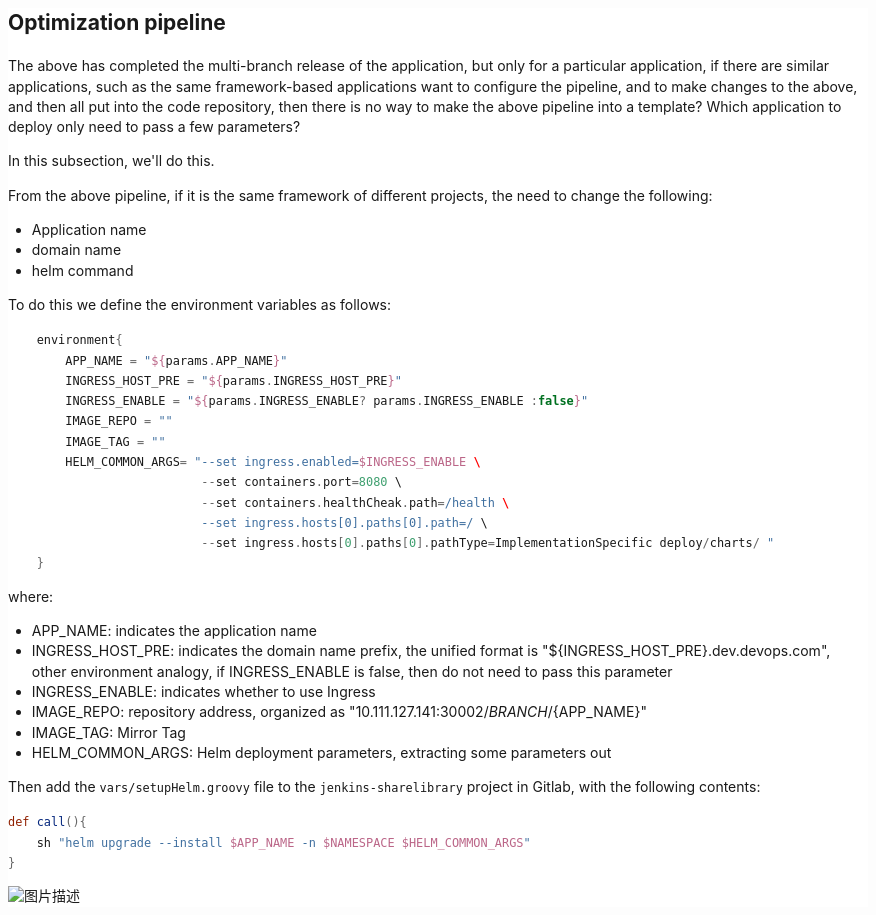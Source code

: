 ## Optimization pipeline

The above has completed the multi-branch release of the application, but only for a particular application, if there are similar applications, such as the same framework-based applications want to configure the pipeline, and to make changes to the above, and then all put into the code repository, then there is no way to make the above pipeline into a template? Which application to deploy only need to pass a few parameters?

In this subsection, we'll do this.

From the above pipeline, if it is the same framework of different projects, the need to change the following:

- Application name
- domain name
- helm command

To do this we define the environment variables as follows:

```groovy
    environment{
        APP_NAME = "${params.APP_NAME}"
        INGRESS_HOST_PRE = "${params.INGRESS_HOST_PRE}"
        INGRESS_ENABLE = "${params.INGRESS_ENABLE? params.INGRESS_ENABLE :false}"
        IMAGE_REPO = ""
        IMAGE_TAG = ""
        HELM_COMMON_ARGS= "--set ingress.enabled=$INGRESS_ENABLE \
                           --set containers.port=8080 \
                           --set containers.healthCheak.path=/health \
                           --set ingress.hosts[0].paths[0].path=/ \
                           --set ingress.hosts[0].paths[0].pathType=ImplementationSpecific deploy/charts/ "
    }
```

where:

- APP_NAME: indicates the application name
- INGRESS_HOST_PRE: indicates the domain name prefix, the unified format is "${INGRESS_HOST_PRE}.dev.devops.com", other environment analogy, if INGRESS_ENABLE is false, then do not need to pass this parameter
- INGRESS_ENABLE: indicates whether to use Ingress
- IMAGE_REPO: repository address, organized as "10.111.127.141:30002/${BRANCH}/${APP_NAME}"
- IMAGE_TAG: Mirror Tag
- HELM_COMMON_ARGS: Helm deployment parameters, extracting some parameters out

Then add the `vars/setupHelm.groovy` file to the `jenkins-sharelibrary` project in Gitlab, with the following contents:

```groovy
def call(){
    sh "helm upgrade --install $APP_NAME -n $NAMESPACE $HELM_COMMON_ARGS"
}
```

![图片描述](https://doc.shiyanlou.com/courses/10022/2123746/f07fe3f61fd09ae97a338dbd8dd7b016-0/wm)
